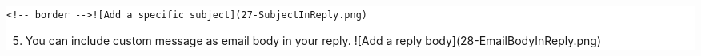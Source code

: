     <!-- border -->![Add a specific subject](27-SubjectInReply.png)

5.  You can include custom message as email body in your reply.
    <!-- border -->![Add a reply body](28-EmailBodyInReply.png)
